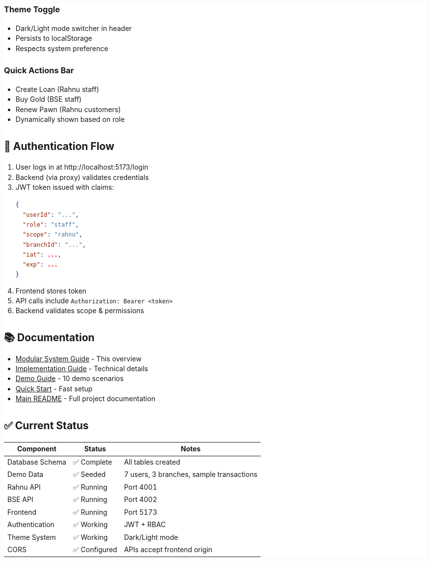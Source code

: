 ### Theme Toggle
- Dark/Light mode switcher in header
- Persists to localStorage
- Respects system preference

### Quick Actions Bar
- Create Loan (Rahnu staff)
- Buy Gold (BSE staff)
- Renew Pawn (Rahnu customers)
- Dynamically shown based on role

## 🔐 Authentication Flow

1. User logs in at http://localhost:5173/login
2. Backend (via proxy) validates credentials
3. JWT token issued with claims:
   ```json
   {
     "userId": "...",
     "role": "staff",
     "scope": "rahnu",
     "branchId": "...",
     "iat": ...,
     "exp": ...
   }
   ```
4. Frontend stores token
5. API calls include `Authorization: Bearer <token>`
6. Backend validates scope & permissions

## 📚 Documentation

- [Modular System Guide](./MODULAR_SYSTEM_GUIDE.md) - This overview
- [Implementation Guide](./IMPLEMENTATION_GUIDE.md) - Technical details
- [Demo Guide](./DEMO_GUIDE.md) - 10 demo scenarios
- [Quick Start](./QUICK_START.md) - Fast setup
- [Main README](./README.md) - Full project documentation

## ✅ Current Status

| Component | Status | Notes |
|-----------|--------|-------|
| Database Schema | ✅ Complete | All tables created |
| Demo Data | ✅ Seeded | 7 users, 3 branches, sample transactions |
| Rahnu API | ✅ Running | Port 4001 |
| BSE API | ✅ Running | Port 4002 |
| Frontend | ✅ Running | Port 5173 |
| Authentication | ✅ Working | JWT + RBAC |
| Theme System | ✅ Working | Dark/Light mode |
| CORS | ✅ Configured | APIs accept frontend origin |
